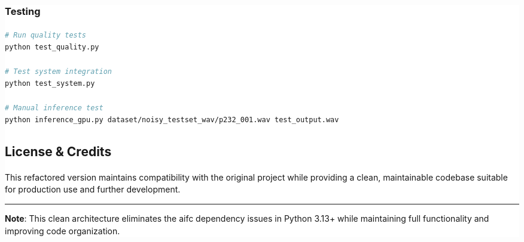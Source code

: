 ### Testing
```bash
# Run quality tests
python test_quality.py

# Test system integration
python test_system.py

# Manual inference test
python inference_gpu.py dataset/noisy_testset_wav/p232_001.wav test_output.wav
```

## License & Credits

This refactored version maintains compatibility with the original project while providing a clean, maintainable codebase suitable for production use and further development.

---

**Note**: This clean architecture eliminates the aifc dependency issues in Python 3.13+ while maintaining full functionality and improving code organization.
